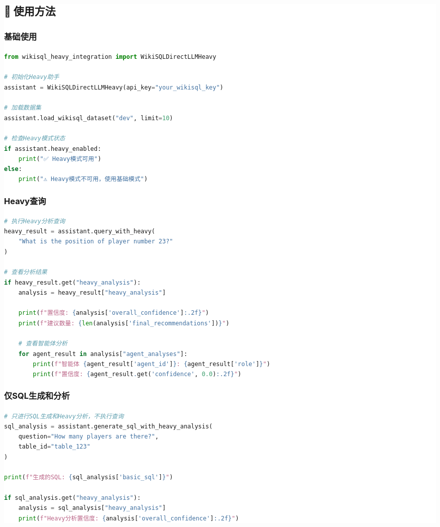 ## 📖 使用方法

### 基础使用
```python
from wikisql_heavy_integration import WikiSQLDirectLLMHeavy

# 初始化Heavy助手
assistant = WikiSQLDirectLLMHeavy(api_key="your_wikisql_key")

# 加载数据集
assistant.load_wikisql_dataset("dev", limit=10)

# 检查Heavy模式状态
if assistant.heavy_enabled:
    print("✅ Heavy模式可用")
else:
    print("⚠️ Heavy模式不可用，使用基础模式")
```

### Heavy查询
```python
# 执行Heavy分析查询
heavy_result = assistant.query_with_heavy(
    "What is the position of player number 23?"
)

# 查看分析结果
if heavy_result.get("heavy_analysis"):
    analysis = heavy_result["heavy_analysis"]
    
    print(f"置信度: {analysis['overall_confidence']:.2f}")
    print(f"建议数量: {len(analysis['final_recommendations'])}")
    
    # 查看智能体分析
    for agent_result in analysis["agent_analyses"]:
        print(f"智能体 {agent_result['agent_id']}: {agent_result['role']}")
        print(f"置信度: {agent_result.get('confidence', 0.0):.2f}")
```

### 仅SQL生成和分析
```python
# 只进行SQL生成和Heavy分析，不执行查询
sql_analysis = assistant.generate_sql_with_heavy_analysis(
    question="How many players are there?",
    table_id="table_123"
)

print(f"生成的SQL: {sql_analysis['basic_sql']}")

if sql_analysis.get("heavy_analysis"):
    analysis = sql_analysis["heavy_analysis"]
    print(f"Heavy分析置信度: {analysis['overall_confidence']:.2f}")
```
